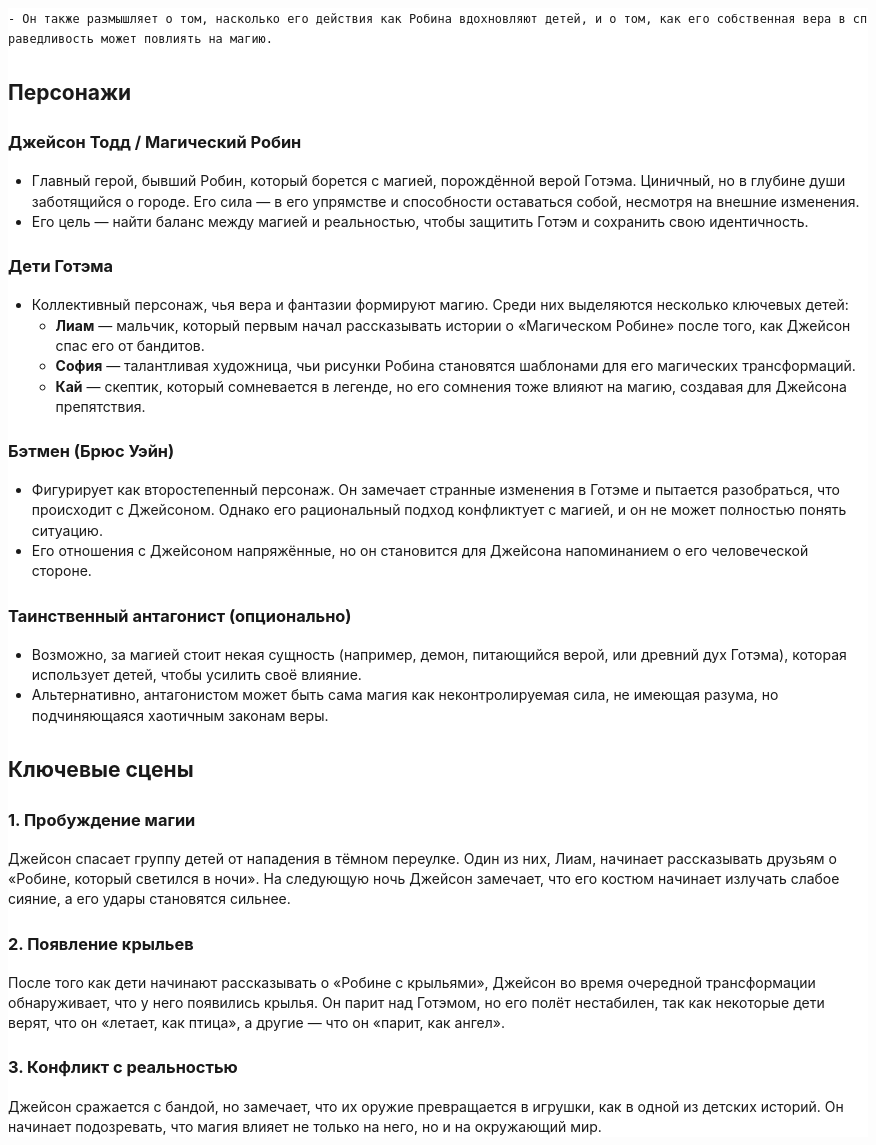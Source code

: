     - Он также размышляет о том, насколько его действия как Робина вдохновляют детей, и о том, как его собственная вера в справедливость может повлиять на магию.

## Персонажи

### Джейсон Тодд / Магический Робин
- Главный герой, бывший Робин, который борется с магией, порождённой верой Готэма. Циничный, но в глубине души заботящийся о городе. Его сила — в его упрямстве и способности оставаться собой, несмотря на внешние изменения.
- Его цель — найти баланс между магией и реальностью, чтобы защитить Готэм и сохранить свою идентичность.

### Дети Готэма
- Коллективный персонаж, чья вера и фантазии формируют магию. Среди них выделяются несколько ключевых детей:
    - **Лиам** — мальчик, который первым начал рассказывать истории о «Магическом Робине» после того, как Джейсон спас его от бандитов.
    - **София** — талантливая художница, чьи рисунки Робина становятся шаблонами для его магических трансформаций.
    - **Кай** — скептик, который сомневается в легенде, но его сомнения тоже влияют на магию, создавая для Джейсона препятствия.

### Бэтмен (Брюс Уэйн)
- Фигурирует как второстепенный персонаж. Он замечает странные изменения в Готэме и пытается разобраться, что происходит с Джейсоном. Однако его рациональный подход конфликтует с магией, и он не может полностью понять ситуацию.
- Его отношения с Джейсоном напряжённые, но он становится для Джейсона напоминанием о его человеческой стороне.

### Таинственный антагонист (опционально)
- Возможно, за магией стоит некая сущность (например, демон, питающийся верой, или древний дух Готэма), которая использует детей, чтобы усилить своё влияние.
- Альтернативно, антагонистом может быть сама магия как неконтролируемая сила, не имеющая разума, но подчиняющаяся хаотичным законам веры.

## Ключевые сцены

### 1. Пробуждение магии
Джейсон спасает группу детей от нападения в тёмном переулке. Один из них, Лиам, начинает рассказывать друзьям о «Робине, который светился в ночи». На следующую ночь Джейсон замечает, что его костюм начинает излучать слабое сияние, а его удары становятся сильнее.

### 2. Появление крыльев
После того как дети начинают рассказывать о «Робине с крыльями», Джейсон во время очередной трансформации обнаруживает, что у него появились крылья. Он парит над Готэмом, но его полёт нестабилен, так как некоторые дети верят, что он «летает, как птица», а другие — что он «парит, как ангел».

### 3. Конфликт с реальностью
Джейсон сражается с бандой, но замечает, что их оружие превращается в игрушки, как в одной из детских историй. Он начинает подозревать, что магия влияет не только на него, но и на окружающий мир.
